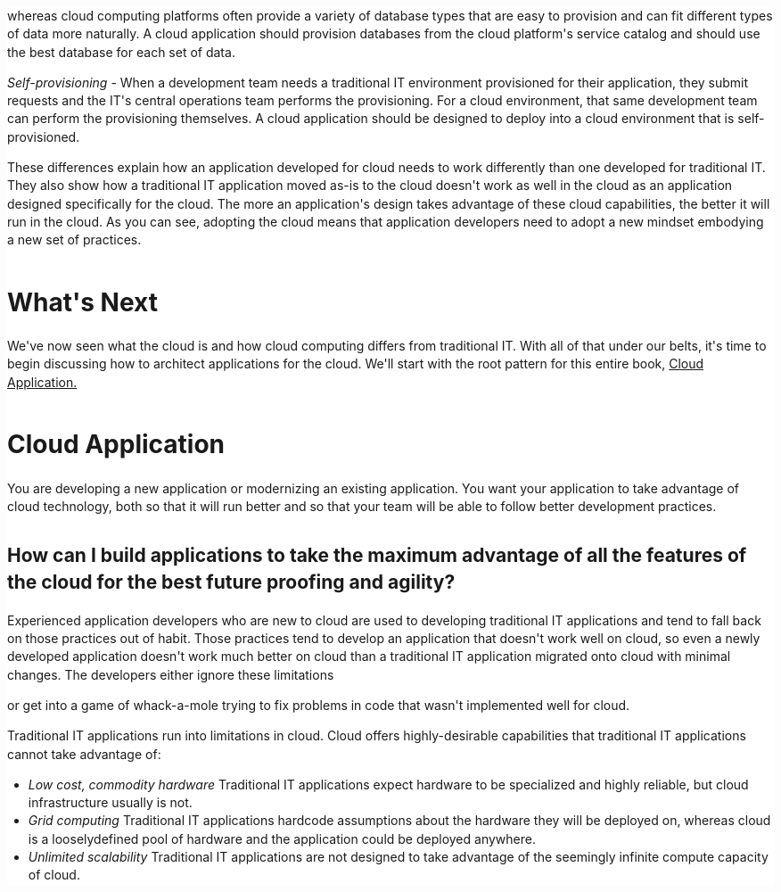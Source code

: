whereas cloud computing platforms often provide a variety of database types that are easy to provision and can fit different types of data more naturally. A cloud application should provision databases from the cloud platform's service catalog and should use the best database for each set of data.

*Self-provisioning* - When a development team needs a traditional IT environment provisioned for their application, they submit requests and the IT's central operations team performs the provisioning. For a cloud environment, that same development team can perform the provisioning themselves. A cloud application should be designed to deploy into a cloud environment that is self-provisioned.

These differences explain how an application developed for cloud needs to work differently than one developed for traditional IT. They also show how a traditional IT application moved as-is to the cloud doesn't work as well in the cloud as an application designed specifically for the cloud. The more an application's design takes advantage of these cloud capabilities, the better it will run in the cloud. As you can see, adopting the cloud means that application developers need to adopt a new mindset embodying a new set of practices.

# What's Next

We've now seen what the cloud is and how cloud computing differs from traditional IT. With all of that under our belts, it's time to begin discussing how to architect applications for the cloud. We'll start with the root pattern for this entire book, [Cloud Application.](#page-55-0)

# <span id="page-55-0"></span>Cloud Application

You are developing a new application or modernizing an existing application. You want your application to take advantage of cloud technology, both so that it will run better and so that your team will be able to follow better development practices.

## **How can I build applications to take the maximum advantage of all the features of the cloud for the best future proofing and agility?**

Experienced application developers who are new to cloud are used to developing traditional IT applications and tend to fall back on those practices out of habit. Those practices tend to develop an application that doesn't work well on cloud, so even a newly developed application doesn't work much better on cloud than a traditional IT application migrated onto cloud with minimal changes. The developers either ignore these limitations

or get into a game of whack-a-mole trying to fix problems in code that wasn't implemented well for cloud.

Traditional IT applications run into limitations in cloud. Cloud offers highly-desirable capabilities that traditional IT applications cannot take advantage of:

- *Low cost, commodity hardware* Traditional IT applications expect hardware to be specialized and highly reliable, but cloud infrastructure usually is not.
- *Grid computing* Traditional IT applications hardcode assumptions about the hardware they will be deployed on, whereas cloud is a looselydefined pool of hardware and the application could be deployed anywhere.
- *Unlimited scalability* Traditional IT applications are not designed to take advantage of the seemingly infinite compute capacity of cloud.
